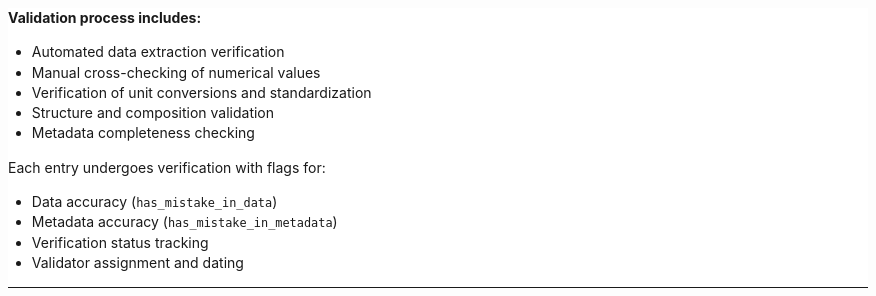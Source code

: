 **Validation process includes:**

- Automated data extraction verification
- Manual cross-checking of numerical values
- Verification of unit conversions and standardization
- Structure and composition validation
- Metadata completeness checking

Each entry undergoes verification with flags for:
- Data accuracy (`has_mistake_in_data`)
- Metadata accuracy (`has_mistake_in_metadata`)
- Verification status tracking
- Validator assignment and dating

---
